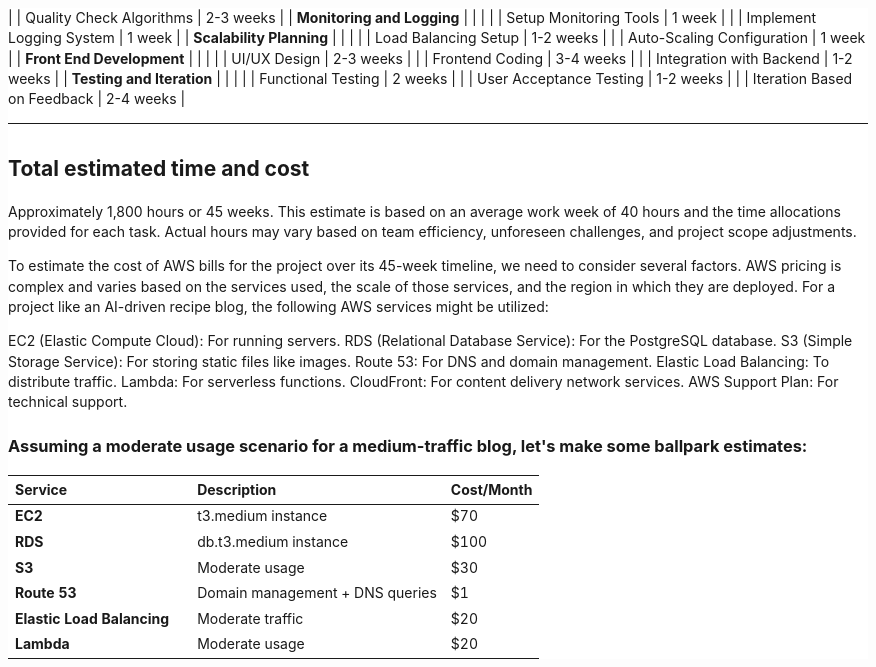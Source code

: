 |                            | Quality Check Algorithms            | 2-3 weeks      |
| **Monitoring and Logging** |                                     |                |
|                            | Setup Monitoring Tools              | 1 week         |
|                            | Implement Logging System            | 1 week         |
| **Scalability Planning**   |                                     |                |
|                            | Load Balancing Setup                | 1-2 weeks      |
|                            | Auto-Scaling Configuration          | 1 week         |
| **Front End Development**  |                                     |                |
|                            | UI/UX Design                        | 2-3 weeks      |
|                            | Frontend Coding                     | 3-4 weeks      |
|                            | Integration with Backend            | 1-2 weeks      |
| **Testing and Iteration**  |                                     |                |
|                            | Functional Testing                  | 2 weeks        |
|                            | User Acceptance Testing             | 1-2 weeks      |
|                            | Iteration Based on Feedback         | 2-4 weeks      |

---

## Total estimated time and cost

Approximately 1,800 hours or 45 weeks. This estimate is based on an average work week of 40 hours and the time allocations provided for each task. Actual hours may vary based on team efficiency, unforeseen challenges, and project scope adjustments.

To estimate the cost of AWS bills for the project over its 45-week timeline, we need to consider several factors. AWS pricing is complex and varies based on the services used, the scale of those services, and the region in which they are deployed. For a project like an AI-driven recipe blog, the following AWS services might be utilized:

EC2 (Elastic Compute Cloud): For running servers.
RDS (Relational Database Service): For the PostgreSQL database.
S3 (Simple Storage Service): For storing static files like images.
Route 53: For DNS and domain management.
Elastic Load Balancing: To distribute traffic.
Lambda: For serverless functions.
CloudFront: For content delivery network services.
AWS Support Plan: For technical support.

### Assuming a moderate usage scenario for a medium-traffic blog, let's make some ballpark estimates:

| Service                          | Description                     | Cost/Month |
| :------------------------------- | :------------------------------ | :--------- |
| **EC2**                          | t3.medium instance              | $70        |
| **RDS**                          | db.t3.medium instance           | $100       |
| **S3**                           | Moderate usage                  | $30        |
| **Route 53**                     | Domain management + DNS queries | $1         |
| **Elastic Load Balancing**&emsp; | Moderate traffic                | $20        |
| **Lambda**                       | Moderate usage                  | $20        |